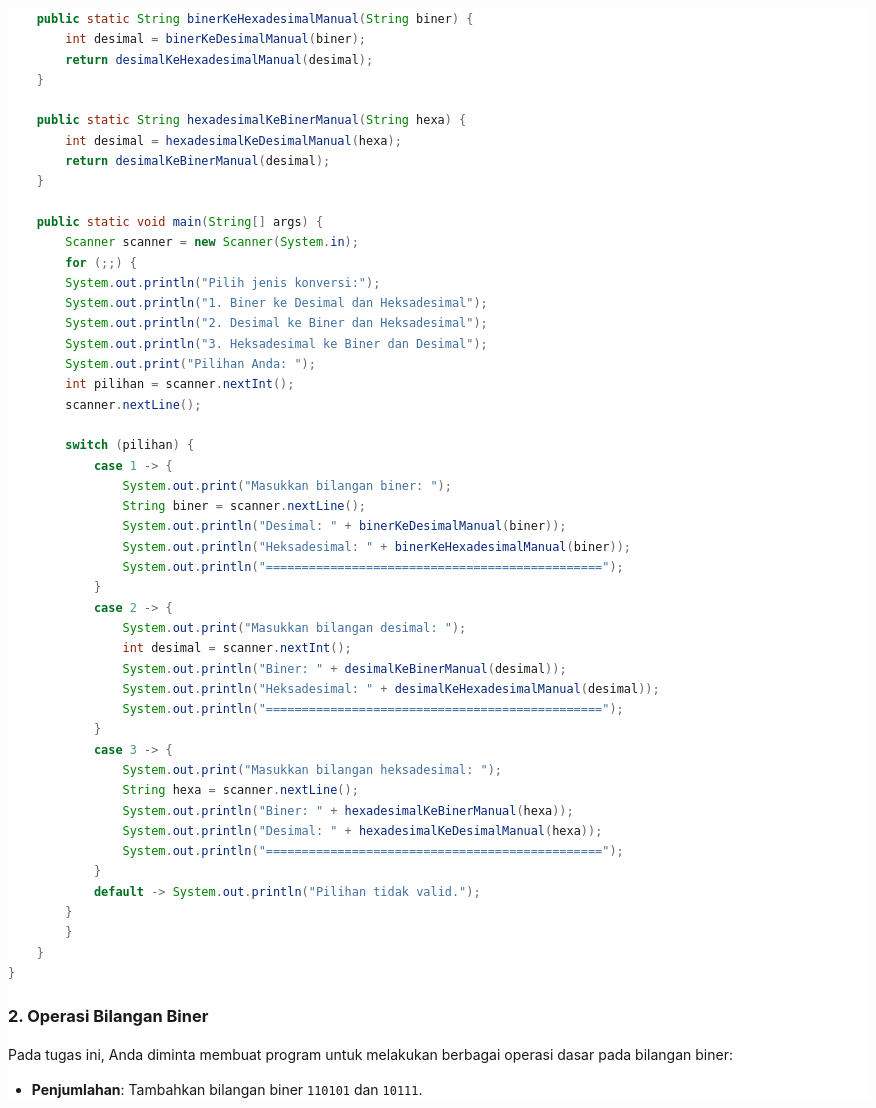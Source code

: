 ```java
    public static String binerKeHexadesimalManual(String biner) {
        int desimal = binerKeDesimalManual(biner);
        return desimalKeHexadesimalManual(desimal);
    }

    public static String hexadesimalKeBinerManual(String hexa) {
        int desimal = hexadesimalKeDesimalManual(hexa);
        return desimalKeBinerManual(desimal); 
    }

    public static void main(String[] args) {
        Scanner scanner = new Scanner(System.in);
        for (;;) {
        System.out.println("Pilih jenis konversi:");
        System.out.println("1. Biner ke Desimal dan Heksadesimal");
        System.out.println("2. Desimal ke Biner dan Heksadesimal");
        System.out.println("3. Heksadesimal ke Biner dan Desimal");
        System.out.print("Pilihan Anda: ");
        int pilihan = scanner.nextInt();
        scanner.nextLine(); 

        switch (pilihan) {
            case 1 -> {
                System.out.print("Masukkan bilangan biner: ");
                String biner = scanner.nextLine();
                System.out.println("Desimal: " + binerKeDesimalManual(biner));
                System.out.println("Heksadesimal: " + binerKeHexadesimalManual(biner));
                System.out.println("===============================================");
            }
            case 2 -> {
                System.out.print("Masukkan bilangan desimal: ");
                int desimal = scanner.nextInt();
                System.out.println("Biner: " + desimalKeBinerManual(desimal));
                System.out.println("Heksadesimal: " + desimalKeHexadesimalManual(desimal));
                System.out.println("===============================================");
            }
            case 3 -> {
                System.out.print("Masukkan bilangan heksadesimal: ");
                String hexa = scanner.nextLine();
                System.out.println("Biner: " + hexadesimalKeBinerManual(hexa));
                System.out.println("Desimal: " + hexadesimalKeDesimalManual(hexa));
                System.out.println("===============================================");
            }
            default -> System.out.println("Pilihan tidak valid.");
        }
        }
    }
}

```
### 2. Operasi Bilangan Biner
Pada tugas ini, Anda diminta membuat program untuk melakukan berbagai operasi dasar pada bilangan biner:
- **Penjumlahan**: Tambahkan bilangan biner `110101` dan `10111`.